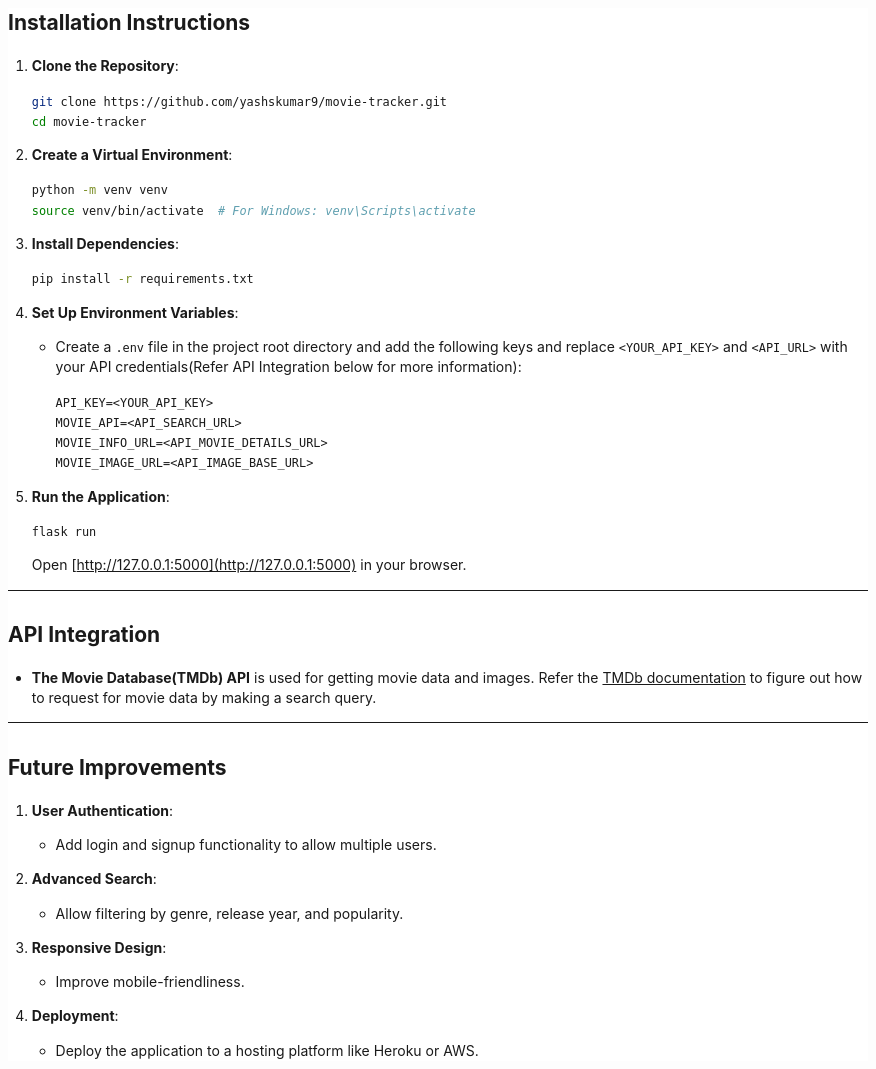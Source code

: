 ## Installation Instructions

1. **Clone the Repository**:
   ```bash
   git clone https://github.com/yashskumar9/movie-tracker.git
   cd movie-tracker
   ```

2. **Create a Virtual Environment**:
   ```bash
   python -m venv venv
   source venv/bin/activate  # For Windows: venv\Scripts\activate
   ```

3. **Install Dependencies**:
   ```bash
   pip install -r requirements.txt
   ```

4. **Set Up Environment Variables**:
   - Create a `.env` file in the project root directory and add the following keys and replace `<YOUR_API_KEY>` and `<API_URL>` with your API credentials(Refer API Integration below for more information):
     ```env
     API_KEY=<YOUR_API_KEY>
     MOVIE_API=<API_SEARCH_URL>
     MOVIE_INFO_URL=<API_MOVIE_DETAILS_URL>
     MOVIE_IMAGE_URL=<API_IMAGE_BASE_URL>
     ```

5. **Run the Application**:
   ```bash
   flask run
   ```
   Open [http://127.0.0.1:5000](http://127.0.0.1:5000) in your browser.

---

## API Integration
- **The Movie Database(TMDb) API** is used for getting movie data and images. Refer the [TMDb documentation](https://developers.themoviedb.org/3/search/search-movies) to figure out how to request for movie data by making a search query.

---

## Future Improvements

1. **User Authentication**:
   - Add login and signup functionality to allow multiple users.

2. **Advanced Search**:
   - Allow filtering by genre, release year, and popularity.

3. **Responsive Design**:
   - Improve mobile-friendliness.

4. **Deployment**:
   - Deploy the application to a hosting platform like Heroku or AWS.

